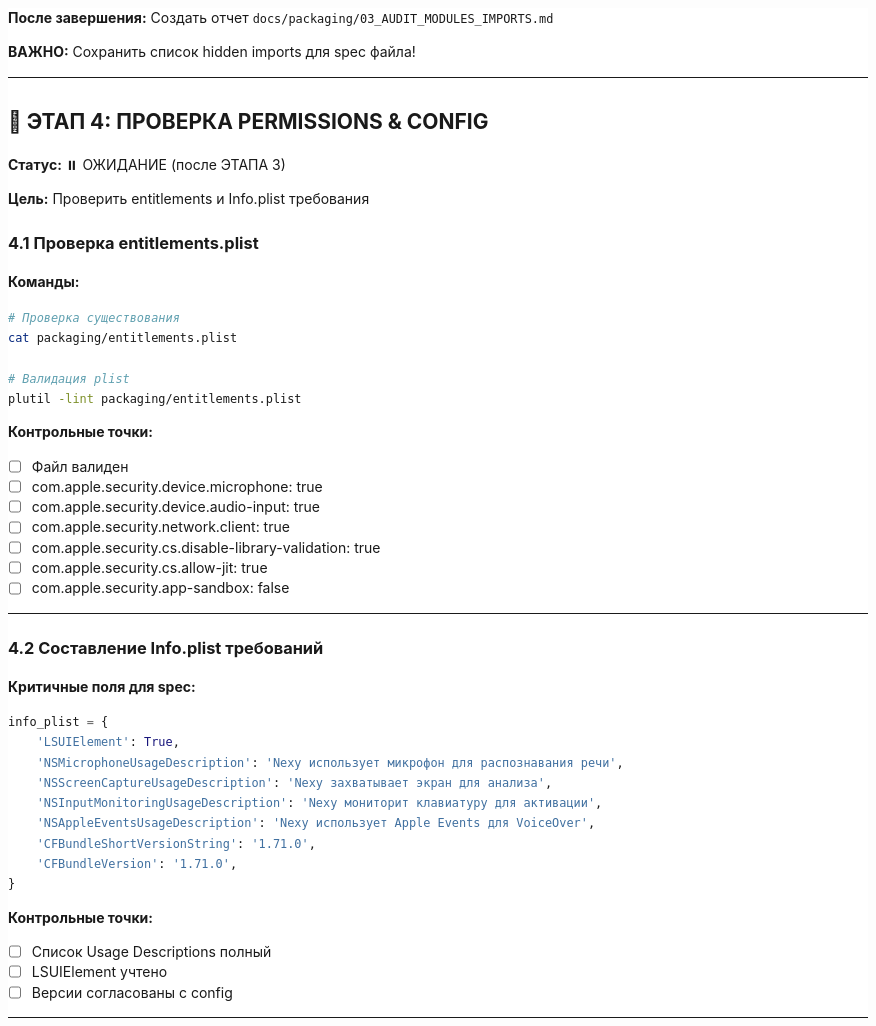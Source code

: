 **После завершения:** Создать отчет `docs/packaging/03_AUDIT_MODULES_IMPORTS.md`

**ВАЖНО:** Сохранить список hidden imports для spec файла!

---

## 🔐 ЭТАП 4: ПРОВЕРКА PERMISSIONS & CONFIG

**Статус:** ⏸️ ОЖИДАНИЕ (после ЭТАПА 3)

**Цель:** Проверить entitlements и Info.plist требования

### 4.1 Проверка entitlements.plist

**Команды:**
```bash
# Проверка существования
cat packaging/entitlements.plist

# Валидация plist
plutil -lint packaging/entitlements.plist
```

**Контрольные точки:**
- [ ] Файл валиден
- [ ] com.apple.security.device.microphone: true
- [ ] com.apple.security.device.audio-input: true
- [ ] com.apple.security.network.client: true
- [ ] com.apple.security.cs.disable-library-validation: true
- [ ] com.apple.security.cs.allow-jit: true
- [ ] com.apple.security.app-sandbox: false

---

### 4.2 Составление Info.plist требований

**Критичные поля для spec:**
```python
info_plist = {
    'LSUIElement': True,
    'NSMicrophoneUsageDescription': 'Nexy использует микрофон для распознавания речи',
    'NSScreenCaptureUsageDescription': 'Nexy захватывает экран для анализа',
    'NSInputMonitoringUsageDescription': 'Nexy мониторит клавиатуру для активации',
    'NSAppleEventsUsageDescription': 'Nexy использует Apple Events для VoiceOver',
    'CFBundleShortVersionString': '1.71.0',
    'CFBundleVersion': '1.71.0',
}
```

**Контрольные точки:**
- [ ] Список Usage Descriptions полный
- [ ] LSUIElement учтено
- [ ] Версии согласованы с config

---
